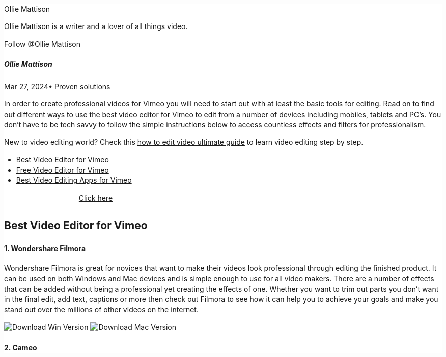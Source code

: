 Ollie Mattison

Ollie Mattison is a writer and a lover of all things video.

Follow @Ollie Mattison

##### Ollie Mattison

 Mar 27, 2024• Proven solutions

In order to create professional videos for Vimeo you will need to start out with at least the basic tools for editing. Read on to find out different ways to use the best video editor for Vimeo to edit from a number of devices including mobiles, tablets and PC’s. You don’t have to be tech savvy to follow the simple instructions below to access countless effects and filters for professionalism.

New to video editing world? Check this [how to edit video ultimate guide](https://tools.techidaily.com/wondershare/filmora/download/) to learn video editing step by step.

* [Best Video Editor for Vimeo](#part1)
* [Free Video Editor for Vimeo](#part2)
* [Best Video Editing Apps for Vimeo](#part3)


<span id="1983575">
					<video width="576" height="240" style="cursor:pointer"
           poster="//a.impactradius-go.com/display-clicktoplayimage/1983575.png"
           onclick="if(!this.playClicked){this.play();this.setAttribute('controls',true);this.playClicked=true;}">
	   <source src="//a.impactradius-go.com/display-ad/22993-1983575">
	   <img src="//a.impactradius-go.com/display-clicktoplayimage/1983575.png" style="border: none; height: 100%; width: 100%; object-fit: contain">
	</video>
	<div style="width:360px;text-align:center"><a href="javascript:window.open(decodeURIComponent('https%3A%2F%2Fhomestyler.sjv.io%2Fc%2F5597632%2F1983575%2F22993'), '_blank');void(0);">Click here</a></div>
</span>
<img height="0" width="0" src="https://imp.pxf.io/i/5597632/1983575/22993" style="position:absolute;visibility:hidden;" border="0" />


## Best Video Editor for Vimeo

#### 1\. Wondershare Filmora

Wondershare Filmora is great for novices that want to make their videos look professional through editing the finished product. It can be used on both Windows and Mac devices and is simple enough to use for all video makers. There are a number of effects that can be added without being a professional yet creating the effects of one. Whether you want to trim out parts you don’t want in the final edit, add text, captions or more then check out Filmora to see how it can help you to achieve your goals and make you stand out over the millions of other videos on the internet.

[![Download Win Version](https://images.wondershare.com/filmora/guide/download-btn-win.jpg) ](https://tools.techidaily.com/wondershare/filmora/download/) [![Download Mac Version](https://images.wondershare.com/filmora/guide/download-btn-mac.jpg) ](https://tools.techidaily.com/wondershare/filmora/download/)

#### 2\. Cameo
